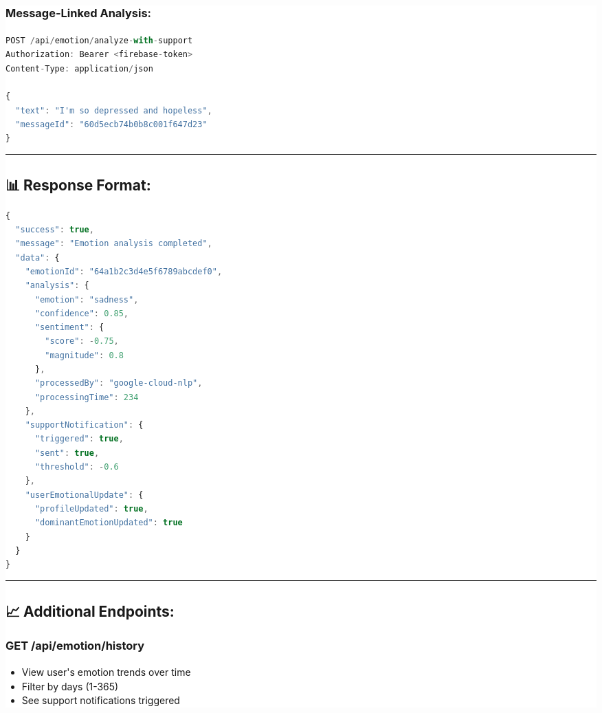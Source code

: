 ### **Message-Linked Analysis:**
```javascript
POST /api/emotion/analyze-with-support
Authorization: Bearer <firebase-token>
Content-Type: application/json

{
  "text": "I'm so depressed and hopeless",
  "messageId": "60d5ecb74b0b8c001f647d23"
}
```

---

## 📊 **Response Format:**

```javascript
{
  "success": true,
  "message": "Emotion analysis completed",
  "data": {
    "emotionId": "64a1b2c3d4e5f6789abcdef0",
    "analysis": {
      "emotion": "sadness",
      "confidence": 0.85,
      "sentiment": {
        "score": -0.75,
        "magnitude": 0.8
      },
      "processedBy": "google-cloud-nlp",
      "processingTime": 234
    },
    "supportNotification": {
      "triggered": true,
      "sent": true,
      "threshold": -0.6
    },
    "userEmotionalUpdate": {
      "profileUpdated": true,
      "dominantEmotionUpdated": true
    }
  }
}
```

---

## 📈 **Additional Endpoints:**

### **GET /api/emotion/history**
- View user's emotion trends over time
- Filter by days (1-365)
- See support notifications triggered

